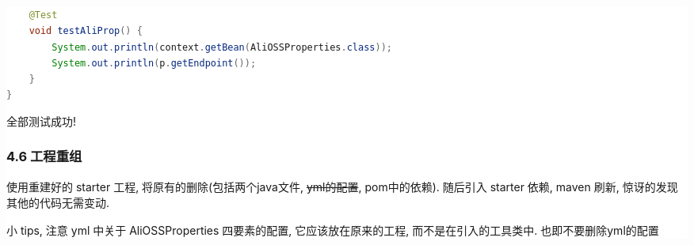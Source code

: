 ```java
    @Test
    void testAliProp() {
        System.out.println(context.getBean(AliOSSProperties.class));
        System.out.println(p.getEndpoint());
    }
}
```
全部测试成功!

### 4.6 工程重组
使用重建好的 starter 工程, 将原有的删除(包括两个java文件,  ~~yml的配置~~, pom中的依赖). 随后引入 starter 依赖, maven 刷新, 惊讶的发现其他的代码无需变动.

小 tips, 注意 yml 中关于 AliOSSProperties 四要素的配置, 它应该放在原来的工程, 而不是在引入的工具类中. 也即不要删除yml的配置
